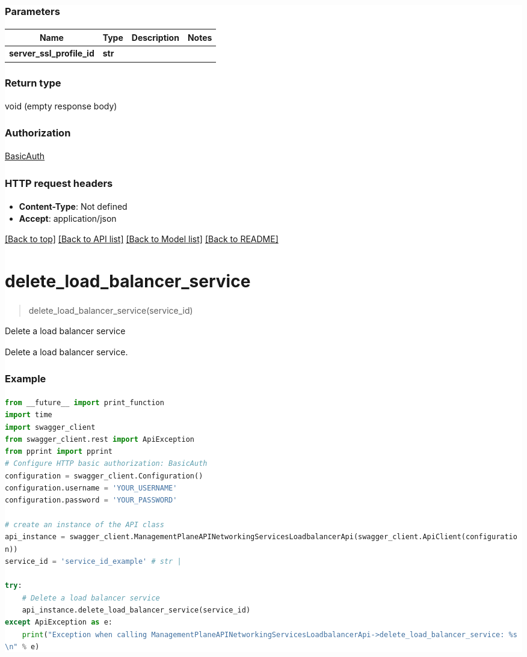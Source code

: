 ### Parameters

Name | Type | Description  | Notes
------------- | ------------- | ------------- | -------------
 **server_ssl_profile_id** | **str**|  | 

### Return type

void (empty response body)

### Authorization

[BasicAuth](../README.md#BasicAuth)

### HTTP request headers

 - **Content-Type**: Not defined
 - **Accept**: application/json

[[Back to top]](#) [[Back to API list]](../README.md#documentation-for-api-endpoints) [[Back to Model list]](../README.md#documentation-for-models) [[Back to README]](../README.md)

# **delete_load_balancer_service**
> delete_load_balancer_service(service_id)

Delete a load balancer service

Delete a load balancer service. 

### Example
```python
from __future__ import print_function
import time
import swagger_client
from swagger_client.rest import ApiException
from pprint import pprint
# Configure HTTP basic authorization: BasicAuth
configuration = swagger_client.Configuration()
configuration.username = 'YOUR_USERNAME'
configuration.password = 'YOUR_PASSWORD'

# create an instance of the API class
api_instance = swagger_client.ManagementPlaneAPINetworkingServicesLoadbalancerApi(swagger_client.ApiClient(configuration))
service_id = 'service_id_example' # str | 

try:
    # Delete a load balancer service
    api_instance.delete_load_balancer_service(service_id)
except ApiException as e:
    print("Exception when calling ManagementPlaneAPINetworkingServicesLoadbalancerApi->delete_load_balancer_service: %s\n" % e)
```
